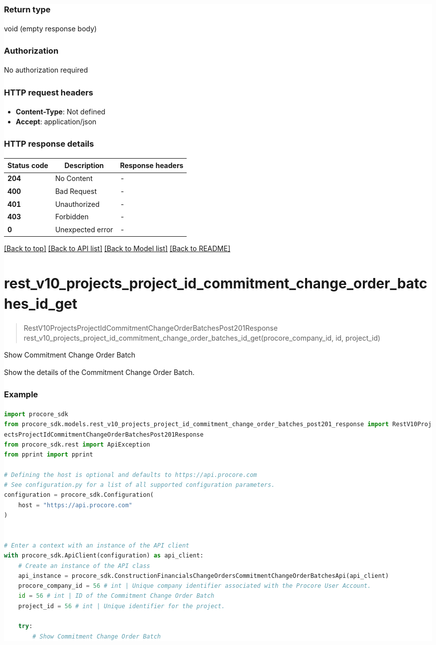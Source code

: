 ### Return type

void (empty response body)

### Authorization

No authorization required

### HTTP request headers

 - **Content-Type**: Not defined
 - **Accept**: application/json

### HTTP response details

| Status code | Description | Response headers |
|-------------|-------------|------------------|
**204** | No Content |  -  |
**400** | Bad Request |  -  |
**401** | Unauthorized |  -  |
**403** | Forbidden |  -  |
**0** | Unexpected error |  -  |

[[Back to top]](#) [[Back to API list]](../README.md#documentation-for-api-endpoints) [[Back to Model list]](../README.md#documentation-for-models) [[Back to README]](../README.md)

# **rest_v10_projects_project_id_commitment_change_order_batches_id_get**
> RestV10ProjectsProjectIdCommitmentChangeOrderBatchesPost201Response rest_v10_projects_project_id_commitment_change_order_batches_id_get(procore_company_id, id, project_id)

Show Commitment Change Order Batch

Show the details of the Commitment Change Order Batch.

### Example


```python
import procore_sdk
from procore_sdk.models.rest_v10_projects_project_id_commitment_change_order_batches_post201_response import RestV10ProjectsProjectIdCommitmentChangeOrderBatchesPost201Response
from procore_sdk.rest import ApiException
from pprint import pprint

# Defining the host is optional and defaults to https://api.procore.com
# See configuration.py for a list of all supported configuration parameters.
configuration = procore_sdk.Configuration(
    host = "https://api.procore.com"
)


# Enter a context with an instance of the API client
with procore_sdk.ApiClient(configuration) as api_client:
    # Create an instance of the API class
    api_instance = procore_sdk.ConstructionFinancialsChangeOrdersCommitmentChangeOrderBatchesApi(api_client)
    procore_company_id = 56 # int | Unique company identifier associated with the Procore User Account.
    id = 56 # int | ID of the Commitment Change Order Batch
    project_id = 56 # int | Unique identifier for the project.

    try:
        # Show Commitment Change Order Batch
```